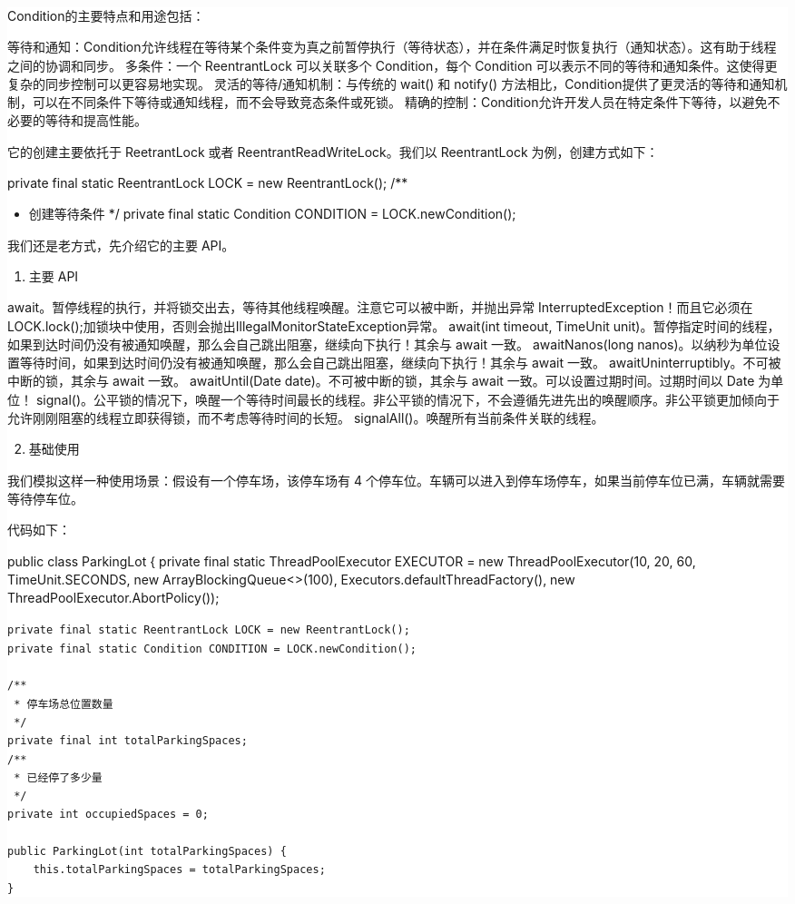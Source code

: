 Condition的主要特点和用途包括：


等待和通知：Condition允许线程在等待某个条件变为真之前暂停执行（等待状态），并在条件满足时恢复执行（通知状态）。这有助于线程之间的协调和同步。
多条件：一个 ReentrantLock 可以关联多个 Condition，每个 Condition 可以表示不同的等待和通知条件。这使得更复杂的同步控制可以更容易地实现。
灵活的等待/通知机制：与传统的 wait() 和 notify() 方法相比，Condition提供了更灵活的等待和通知机制，可以在不同条件下等待或通知线程，而不会导致竞态条件或死锁。
精确的控制：Condition允许开发人员在特定条件下等待，以避免不必要的等待和提高性能。


它的创建主要依托于 ReetrantLock 或者 ReentrantReadWriteLock。我们以 ReentrantLock 为例，创建方式如下：

private final static ReentrantLock LOCK = new ReentrantLock();
/**
 * 创建等待条件
 */
private final static Condition CONDITION = LOCK.newCondition();


我们还是老方式，先介绍它的主要 API。

1. 主要 API


await。暂停线程的执行，并将锁交出去，等待其他线程唤醒。注意它可以被中断，并抛出异常 InterruptedException！而且它必须在LOCK.lock();加锁块中使用，否则会抛出IllegalMonitorStateException异常。
await(int timeout, TimeUnit unit)。暂停指定时间的线程，如果到达时间仍没有被通知唤醒，那么会自己跳出阻塞，继续向下执行！其余与 await 一致。
awaitNanos(long nanos)。以纳秒为单位设置等待时间，如果到达时间仍没有被通知唤醒，那么会自己跳出阻塞，继续向下执行！其余与 await 一致。
awaitUninterruptibly。不可被中断的锁，其余与 await 一致。
awaitUntil(Date date)。不可被中断的锁，其余与 await 一致。可以设置过期时间。过期时间以 Date 为单位！
signal()。公平锁的情况下，唤醒一个等待时间最长的线程。非公平锁的情况下，不会遵循先进先出的唤醒顺序。非公平锁更加倾向于允许刚刚阻塞的线程立即获得锁，而不考虑等待时间的长短。
signalAll()。唤醒所有当前条件关联的线程。


2. 基础使用

我们模拟这样一种使用场景：假设有一个停车场，该停车场有 4 个停车位。车辆可以进入到停车场停车，如果当前停车位已满，车辆就需要等待停车位。

代码如下：

public class ParkingLot {
    private final static ThreadPoolExecutor EXECUTOR = new ThreadPoolExecutor(10, 20, 60, TimeUnit.SECONDS, new ArrayBlockingQueue<>(100), Executors.defaultThreadFactory(), new ThreadPoolExecutor.AbortPolicy());

    private final static ReentrantLock LOCK = new ReentrantLock();
    private final static Condition CONDITION = LOCK.newCondition();

    /**
     * 停车场总位置数量
     */
    private final int totalParkingSpaces;
    /**
     * 已经停了多少量
     */
    private int occupiedSpaces = 0;

    public ParkingLot(int totalParkingSpaces) {
        this.totalParkingSpaces = totalParkingSpaces;
    }
